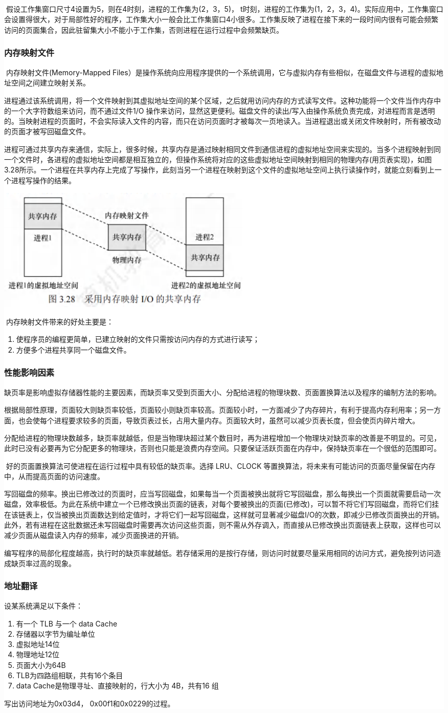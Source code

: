 ​	假设工作集窗口尺寸4设置为5，则在4时刻，进程的工作集为(2，3，5)， t时刻，进程的工作集为(1，2，3，4)。实际应用中，工作集窗口会设置得很大，对于局部性好的程序，工作集大小一般会比工作集窗口4小很多。工作集反映了进程在接下来的一段时间内很有可能会频繁访问的页面集合，因此驻留集大小不能小于工作集，否则进程在运行过程中会频繁缺页。

### 内存映射文件

​	内存映射文件(Memory-Mapped Files）是操作系统向应用程序提供的一个系统调用，它与虚拟内存有些相似，在磁盘文件与进程的虚拟地址空间之间建立映射关系。

​	进程通过该系统调用，将一个文件映射到其虚拟地址空间的某个区域，之后就用访问内存的方式读写文件。这种功能将一个文件当作内存中的一个大字符数组来访问，而不通过文件1/O 操作来访问，显然这更便利。磁盘文件的读出/写入由操作系统负责完成，对进程而言是透明的。当映射进程的页面时，不会实际读入文件的内容，而只在访问页面时才被每次一页地读入。当进程退出或关闭文件映射时，所有被改动的页面才被写回磁盘文件。

​	进程可通过共享内存来通信，实际上，很多时候，共享内存是通过映射相同文件到通信进程的虚拟地址空间来实现的。当多个进程映射到同一个文件时，各进程的虚拟地址空间都是相互独立的，但操作系统将对应的这些虚拟地址空间映射到相同的物理内存(用页表实现)，如图3.28所示。一个进程在共享内存上完成了写操作，此刻当另一个进程在映射到这个文件的虚拟地址空间上执行读操作时，就能立刻看到上一个进程写操作的结果。

<img src="./assets/image-20241211134737119.png" alt="image-20241211134737119" style="zoom：67%；" />

​	内存映射文件带来的好处主要是：

1. 使程序员的编程更简单，已建立映射的文件只需按访问内存的方式进行读写；
2. 方便多个进程共享同一个磁盘文件。

### 性能影响因素

​	缺页率是影响虚拟存储器性能的主要因素，而缺页率又受到页面大小、分配给进程的物理块数、页面置换算法以及程序的编制方法的影响。

​	根据局部性原理，页面较大则缺页率较低，页面较小则缺页率较高。页面较小时，一方面减少了内存碎片，有利于提高内存利用率；另一方面，也会使每个进程要求较多的页面，导致页表过长，占用大量内存。页面较大时，虽然可以减少页表长度，但会使页内碎片增大。

​	分配给进程的物理块数越多，缺页率就越低，但是当物理块超过某个数目时，再为进程增加一个物理块对缺页率的改善是不明显的。可见，此时已没有必要再为它分配更多的物理块，否则也只能是浪费内存空间。只要保证活跃页面在内存中，保持缺页率在一个很低的范围即可。

​	好的页面置换算法可使进程在运行过程中具有较低的缺页率。选择 LRU、CLOCK 等置换算法，将未来有可能访问的页面尽量保留在内存中，从而提高页面的访问速度。

​	写回磁盘的频率。换出已修改过的页面时，应当写回磁盘，如果每当一个页面被换出就将它写回磁盘，那么每换出一个页面就需要启动一次磁盘，效率极低。为此在系统中建立一个已修改换出页面的链表，对每个要被换出的页面(已修改)，可以暂不将它们写回磁盘，而将它们挂在该链表上，仅当被换出页面数达到给定值时，才将它们一起写回磁盘，这样就可显著减少磁盘I/O的次数，即减少已修改页面换出的开销。此外，若有进程在这批数据还未写回磁盘时需要再次访问这些页面，则不需从外存调入，而直接从已修改换出页面链表上获取，这样也可以减少页面从磁盘读入内存的频率，减少页面换进的开销。

​	编写程序的局部化程度越高，执行时的缺页率就越低。若存储采用的是按行存储，则访问时就要尽量采用相同的访问方式，避免按列访问造成缺页率过高的现象。

### 地址翻译

设某系统满足以下条件：

1. 有一个 TLB 与一个 data Cache
2. 存储器以字节为编址单位
3. 虚拟地址14位
4. 物理地址12位
5. 页面大小为64B
6. TLB为四路组相联，共有16个条目
7. data Cache是物理寻址、直接映射的，行大小为 4B，共有16 组

写出访问地址为0x03d4， 0x00f1和0x0229的过程。